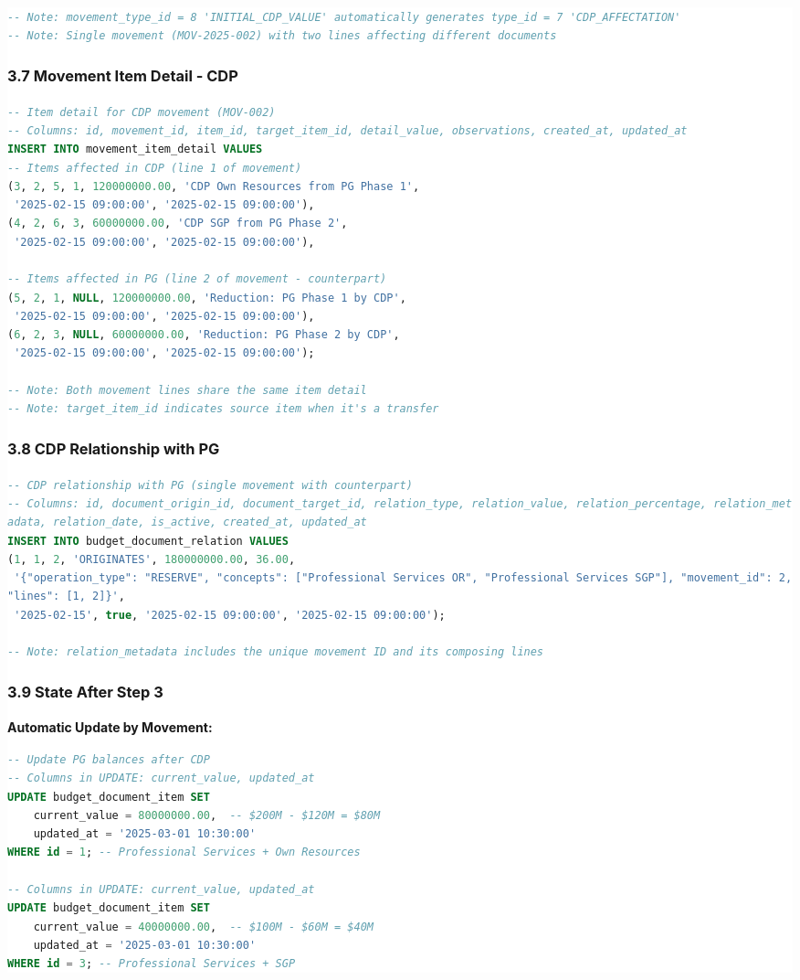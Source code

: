 ```sql
-- Note: movement_type_id = 8 'INITIAL_CDP_VALUE' automatically generates type_id = 7 'CDP_AFFECTATION'
-- Note: Single movement (MOV-2025-002) with two lines affecting different documents
```

### 3.7 Movement Item Detail - CDP

```sql
-- Item detail for CDP movement (MOV-002)
-- Columns: id, movement_id, item_id, target_item_id, detail_value, observations, created_at, updated_at
INSERT INTO movement_item_detail VALUES 
-- Items affected in CDP (line 1 of movement)
(3, 2, 5, 1, 120000000.00, 'CDP Own Resources from PG Phase 1', 
 '2025-02-15 09:00:00', '2025-02-15 09:00:00'),
(4, 2, 6, 3, 60000000.00, 'CDP SGP from PG Phase 2', 
 '2025-02-15 09:00:00', '2025-02-15 09:00:00'),

-- Items affected in PG (line 2 of movement - counterpart)
(5, 2, 1, NULL, 120000000.00, 'Reduction: PG Phase 1 by CDP', 
 '2025-02-15 09:00:00', '2025-02-15 09:00:00'),
(6, 2, 3, NULL, 60000000.00, 'Reduction: PG Phase 2 by CDP', 
 '2025-02-15 09:00:00', '2025-02-15 09:00:00');

-- Note: Both movement lines share the same item detail
-- Note: target_item_id indicates source item when it's a transfer
```

### 3.8 CDP Relationship with PG

```sql
-- CDP relationship with PG (single movement with counterpart)
-- Columns: id, document_origin_id, document_target_id, relation_type, relation_value, relation_percentage, relation_metadata, relation_date, is_active, created_at, updated_at
INSERT INTO budget_document_relation VALUES 
(1, 1, 2, 'ORIGINATES', 180000000.00, 36.00, 
 '{"operation_type": "RESERVE", "concepts": ["Professional Services OR", "Professional Services SGP"], "movement_id": 2, "lines": [1, 2]}', 
 '2025-02-15', true, '2025-02-15 09:00:00', '2025-02-15 09:00:00');
 
-- Note: relation_metadata includes the unique movement ID and its composing lines
```

### 3.9 State After Step 3

**Automatic Update by Movement:**
```sql
-- Update PG balances after CDP
-- Columns in UPDATE: current_value, updated_at
UPDATE budget_document_item SET 
    current_value = 80000000.00,  -- $200M - $120M = $80M
    updated_at = '2025-03-01 10:30:00'
WHERE id = 1; -- Professional Services + Own Resources

-- Columns in UPDATE: current_value, updated_at
UPDATE budget_document_item SET 
    current_value = 40000000.00,  -- $100M - $60M = $40M
    updated_at = '2025-03-01 10:30:00'
WHERE id = 3; -- Professional Services + SGP
```
